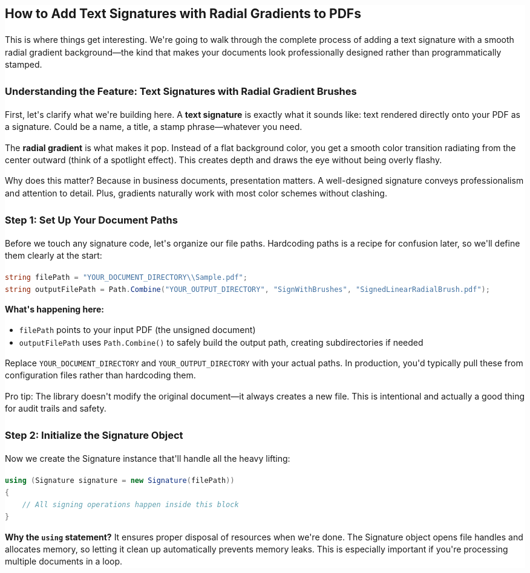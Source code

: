 ## How to Add Text Signatures with Radial Gradients to PDFs

This is where things get interesting. We're going to walk through the complete process of adding a text signature with a smooth radial gradient background—the kind that makes your documents look professionally designed rather than programmatically stamped.

### Understanding the Feature: Text Signatures with Radial Gradient Brushes

First, let's clarify what we're building here. A **text signature** is exactly what it sounds like: text rendered directly onto your PDF as a signature. Could be a name, a title, a stamp phrase—whatever you need.

The **radial gradient** is what makes it pop. Instead of a flat background color, you get a smooth color transition radiating from the center outward (think of a spotlight effect). This creates depth and draws the eye without being overly flashy.

Why does this matter? Because in business documents, presentation matters. A well-designed signature conveys professionalism and attention to detail. Plus, gradients naturally work with most color schemes without clashing.

### Step 1: Set Up Your Document Paths

Before we touch any signature code, let's organize our file paths. Hardcoding paths is a recipe for confusion later, so we'll define them clearly at the start:

```csharp
string filePath = "YOUR_DOCUMENT_DIRECTORY\\Sample.pdf";
string outputFilePath = Path.Combine("YOUR_OUTPUT_DIRECTORY", "SignWithBrushes", "SignedLinearRadialBrush.pdf");
```

**What's happening here:**
- `filePath` points to your input PDF (the unsigned document)
- `outputFilePath` uses `Path.Combine()` to safely build the output path, creating subdirectories if needed

Replace `YOUR_DOCUMENT_DIRECTORY` and `YOUR_OUTPUT_DIRECTORY` with your actual paths. In production, you'd typically pull these from configuration files rather than hardcoding them.

Pro tip: The library doesn't modify the original document—it always creates a new file. This is intentional and actually a good thing for audit trails and safety.

### Step 2: Initialize the Signature Object

Now we create the Signature instance that'll handle all the heavy lifting:

```csharp
using (Signature signature = new Signature(filePath))
{
    // All signing operations happen inside this block
}
```

**Why the `using` statement?** It ensures proper disposal of resources when we're done. The Signature object opens file handles and allocates memory, so letting it clean up automatically prevents memory leaks. This is especially important if you're processing multiple documents in a loop.
